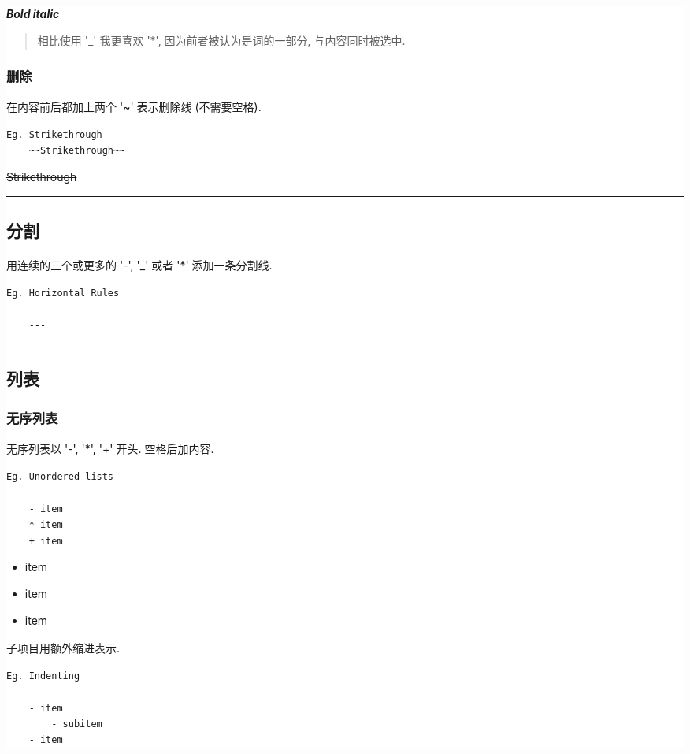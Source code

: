 ***Bold italic***

> 相比使用 '_' 我更喜欢 '*', 因为前者被认为是词的一部分, 与内容同时被选中.

### 删除

在内容前后都加上两个 '~' 表示删除线 (不需要空格).

```
Eg. Strikethrough
    ~~Strikethrough~~
```

~~Strikethrough~~

---

## 分割

用连续的三个或更多的 '-', '_' 或者 '*' 添加一条分割线.

```
Eg. Horizontal Rules

    ---
```

---

## 列表

### 无序列表

无序列表以 '-', '*', '+' 开头. 空格后加内容.

```
Eg. Unordered lists

    - item
    * item
    + item
```

- item
* item
+ item

子项目用额外缩进表示.

```
Eg. Indenting

    - item
        - subitem
    - item
```
